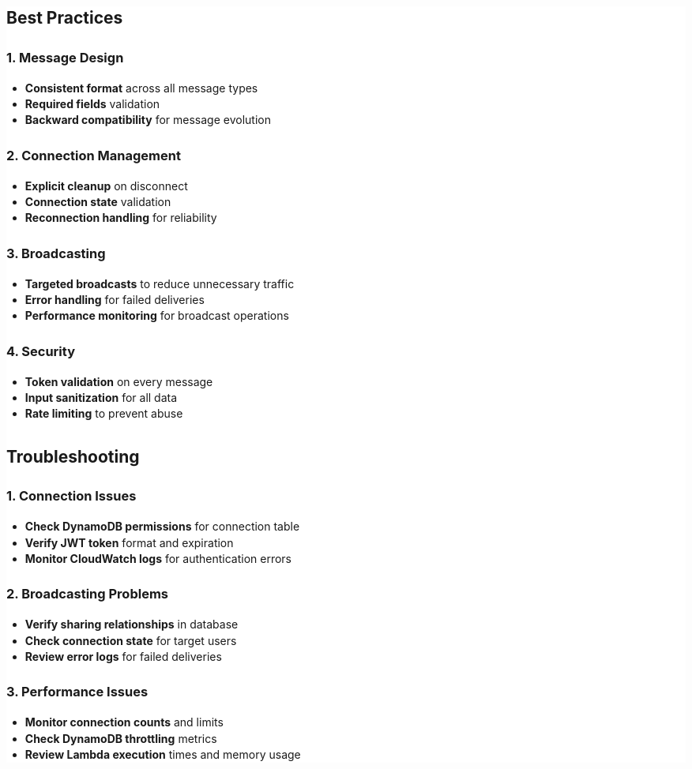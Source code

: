 ## Best Practices

### 1. Message Design
- **Consistent format** across all message types
- **Required fields** validation
- **Backward compatibility** for message evolution

### 2. Connection Management
- **Explicit cleanup** on disconnect
- **Connection state** validation
- **Reconnection handling** for reliability

### 3. Broadcasting
- **Targeted broadcasts** to reduce unnecessary traffic
- **Error handling** for failed deliveries
- **Performance monitoring** for broadcast operations

### 4. Security
- **Token validation** on every message
- **Input sanitization** for all data
- **Rate limiting** to prevent abuse

## Troubleshooting

### 1. Connection Issues
- **Check DynamoDB permissions** for connection table
- **Verify JWT token** format and expiration
- **Monitor CloudWatch logs** for authentication errors

### 2. Broadcasting Problems
- **Verify sharing relationships** in database
- **Check connection state** for target users
- **Review error logs** for failed deliveries

### 3. Performance Issues
- **Monitor connection counts** and limits
- **Check DynamoDB throttling** metrics
- **Review Lambda execution** times and memory usage
